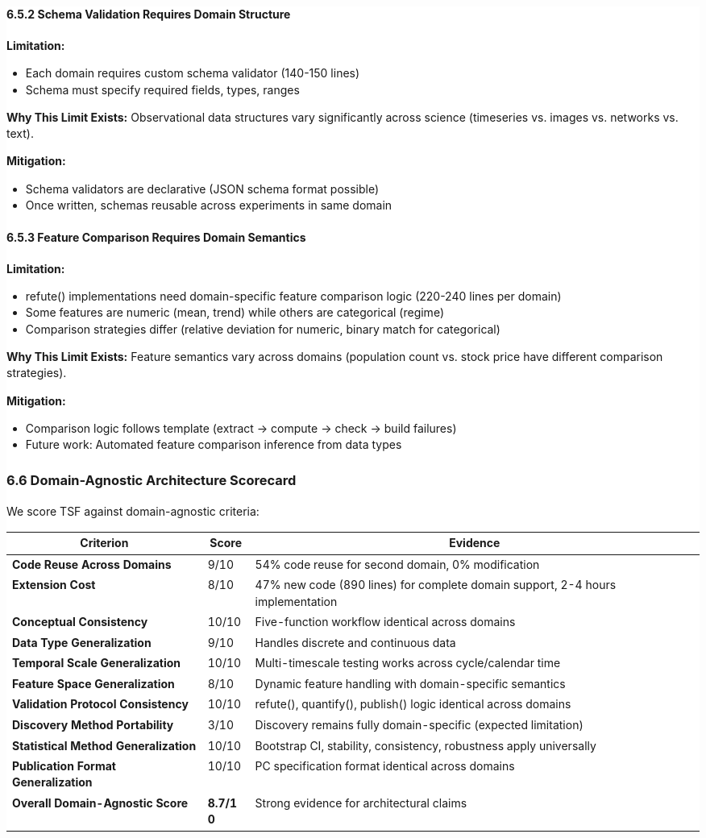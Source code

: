#### 6.5.2 Schema Validation Requires Domain Structure

**Limitation:**
- Each domain requires custom schema validator (140-150 lines)
- Schema must specify required fields, types, ranges

**Why This Limit Exists:**
Observational data structures vary significantly across science (timeseries vs. images vs. networks vs. text).

**Mitigation:**
- Schema validators are declarative (JSON schema format possible)
- Once written, schemas reusable across experiments in same domain

#### 6.5.3 Feature Comparison Requires Domain Semantics

**Limitation:**
- refute() implementations need domain-specific feature comparison logic (220-240 lines per domain)
- Some features are numeric (mean, trend) while others are categorical (regime)
- Comparison strategies differ (relative deviation for numeric, binary match for categorical)

**Why This Limit Exists:**
Feature semantics vary across domains (population count vs. stock price have different comparison strategies).

**Mitigation:**
- Comparison logic follows template (extract → compute → check → build failures)
- Future work: Automated feature comparison inference from data types

### 6.6 Domain-Agnostic Architecture Scorecard

We score TSF against domain-agnostic criteria:

| Criterion | Score | Evidence |
|-----------|-------|----------|
| **Code Reuse Across Domains** | 9/10 | 54% code reuse for second domain, 0% modification |
| **Extension Cost** | 8/10 | 47% new code (890 lines) for complete domain support, 2-4 hours implementation |
| **Conceptual Consistency** | 10/10 | Five-function workflow identical across domains |
| **Data Type Generalization** | 9/10 | Handles discrete and continuous data |
| **Temporal Scale Generalization** | 10/10 | Multi-timescale testing works across cycle/calendar time |
| **Feature Space Generalization** | 8/10 | Dynamic feature handling with domain-specific semantics |
| **Validation Protocol Consistency** | 10/10 | refute(), quantify(), publish() logic identical across domains |
| **Discovery Method Portability** | 3/10 | Discovery remains fully domain-specific (expected limitation) |
| **Statistical Method Generalization** | 10/10 | Bootstrap CI, stability, consistency, robustness apply universally |
| **Publication Format Generalization** | 10/10 | PC specification format identical across domains |
| **Overall Domain-Agnostic Score** | **8.7/10** | Strong evidence for architectural claims |
